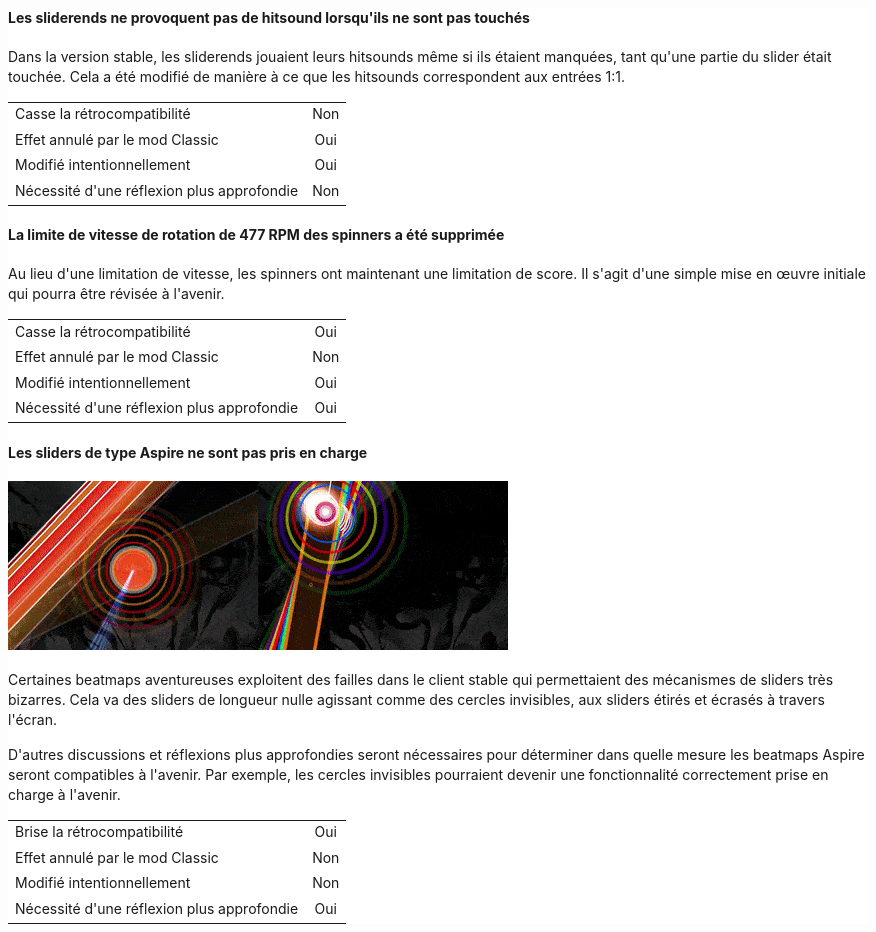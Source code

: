 #### Les sliderends ne provoquent pas de hitsound lorsqu'ils ne sont pas touchés

Dans la version stable, les sliderends jouaient leurs hitsounds même si ils étaient manquées, tant qu'une partie du slider était touchée. Cela a été modifié de manière à ce que les hitsounds correspondent aux entrées 1:1.

|  |  |
| :-- | :-: |
| Casse la rétrocompatibilité | Non |
| Effet annulé par le mod Classic | Oui |
| Modifié intentionnellement | Oui |
| Nécessité d'une réflexion plus approfondie | Non |

#### La limite de vitesse de rotation de 477 RPM des spinners a été supprimée

Au lieu d'une limitation de vitesse, les spinners ont maintenant une limitation de score. Il s'agit d'une simple mise en œuvre initiale qui pourra être révisée à l'avenir.

|  |  |
| :-- | :-: |
| Casse la rétrocompatibilité | Oui |
| Effet annulé par le mod Classic | Non |
| Modifié intentionnellement | Oui |
| Nécessité d'une réflexion plus approfondie | Oui |

#### Les sliders de type Aspire ne sont pas pris en charge

![](img/aspire-slider.gif)

Certaines beatmaps aventureuses exploitent des failles dans le client stable qui permettaient des mécanismes de sliders très bizarres. Cela va des sliders de longueur nulle agissant comme des cercles invisibles, aux sliders étirés et écrasés à travers l'écran.

D'autres discussions et réflexions plus approfondies seront nécessaires pour déterminer dans quelle mesure les beatmaps Aspire seront compatibles à l'avenir. Par exemple, les cercles invisibles pourraient devenir une fonctionnalité correctement prise en charge à l'avenir.

|  |  |
| :-- | :-: |
| Brise la rétrocompatibilité | Oui |
| Effet annulé par le mod Classic | Non |
| Modifié intentionnellement | Non |
| Nécessité d'une réflexion plus approfondie | Oui |
